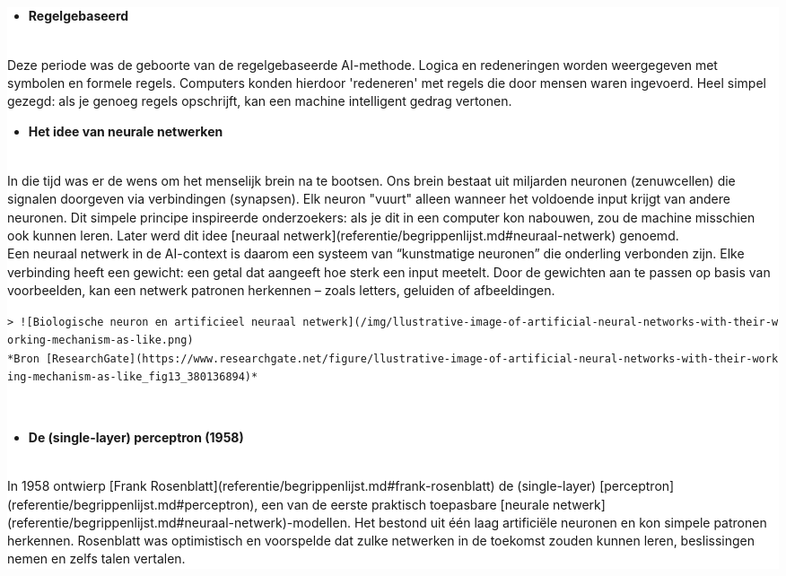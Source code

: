 - **Regelgebaseerd**
<br/>
Deze periode was de geboorte van de regelgebaseerde AI-methode. Logica en redeneringen worden weergegeven met symbolen en formele regels. Computers konden hierdoor 'redeneren' met regels die door mensen waren ingevoerd. Heel simpel gezegd: als je genoeg regels opschrijft, kan een machine intelligent gedrag vertonen.

- **Het idee van neurale netwerken**
<br/>
In die tijd was er de wens om het menselijk brein na te bootsen. Ons brein bestaat uit miljarden neuronen (zenuwcellen) die signalen doorgeven via verbindingen (synapsen). Elk neuron "vuurt" alleen wanneer het voldoende input krijgt van andere neuronen. Dit simpele principe inspireerde onderzoekers: als je dit in een computer kon nabouwen, zou de machine misschien ook kunnen leren. Later werd dit idee [neuraal netwerk](referentie/begrippenlijst.md#neuraal-netwerk) genoemd. 
<br/>
Een neuraal netwerk in de AI-context is daarom een systeem van “kunstmatige neuronen” die onderling verbonden zijn. Elke verbinding heeft een gewicht: een getal dat aangeeft hoe sterk een input meetelt. Door de gewichten aan te passen op basis van voorbeelden, kan een netwerk patronen herkennen – zoals letters, geluiden of afbeeldingen.

    > ![Biologische neuron en artificieel neuraal netwerk](/img/llustrative-image-of-artificial-neural-networks-with-their-working-mechanism-as-like.png)
    *Bron [ResearchGate](https://www.researchgate.net/figure/llustrative-image-of-artificial-neural-networks-with-their-working-mechanism-as-like_fig13_380136894)*

<br/>

- **De (single-layer) perceptron (1958)**
<br/>
  In 1958 ontwierp [Frank Rosenblatt](referentie/begrippenlijst.md#frank-rosenblatt) de (single-layer) [perceptron](referentie/begrippenlijst.md#perceptron), een van de eerste praktisch toepasbare [neurale netwerk](referentie/begrippenlijst.md#neuraal-netwerk)-modellen. Het bestond uit één laag artificiële neuronen en kon simpele patronen herkennen. Rosenblatt was optimistisch en voorspelde dat zulke netwerken in de toekomst zouden kunnen leren, beslissingen nemen en zelfs talen vertalen. 
  <br/>
